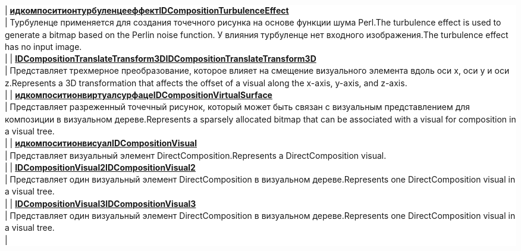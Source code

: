 | [<span data-ttu-id="2e337-198">**идкомпоситионтурбуленцееффект**</span><span class="sxs-lookup"><span data-stu-id="2e337-198">**IDCompositionTurbulenceEffect**</span></span>](/windows/win32/api/dcomp/nn-dcomp-idcompositionturbulenceeffect)<br/>                   | <span data-ttu-id="2e337-199">Турбуленце применяется для создания точечного рисунка на основе функции шума Perl.</span><span class="sxs-lookup"><span data-stu-id="2e337-199">The turbulence effect is used to generate a bitmap based on the Perlin noise function.</span></span> <span data-ttu-id="2e337-200">У влияния турбуленце нет входного изображения.</span><span class="sxs-lookup"><span data-stu-id="2e337-200">The turbulence effect has no input image.</span></span> <br/>                                                                                                                                                                                                                                                              |
| [<span data-ttu-id="2e337-201">**IDCompositionTranslateTransform3D**</span><span class="sxs-lookup"><span data-stu-id="2e337-201">**IDCompositionTranslateTransform3D**</span></span>](/windows/win32/api/dcomp/nn-dcomp-idcompositiontranslatetransform3d)<br/>           | <span data-ttu-id="2e337-202">Представляет трехмерное преобразование, которое влияет на смещение визуального элемента вдоль оси x, оси y и оси z.</span><span class="sxs-lookup"><span data-stu-id="2e337-202">Represents a 3D transformation that affects the offset of a visual along the x-axis, y-axis, and z-axis.</span></span> <br/>                                                                                                                                                                                                                                                                                      |
| [<span data-ttu-id="2e337-203">**идкомпоситионвиртуалсурфаце**</span><span class="sxs-lookup"><span data-stu-id="2e337-203">**IDCompositionVirtualSurface**</span></span>](/windows/win32/api/dcomp/nn-dcomp-idcompositionvirtualsurface)<br/>                       | <span data-ttu-id="2e337-204">Представляет разреженный точечный рисунок, который может быть связан с визуальным представлением для композиции в визуальном дереве.</span><span class="sxs-lookup"><span data-stu-id="2e337-204">Represents a sparsely allocated bitmap that can be associated with a visual for composition in a visual tree.</span></span><br/>                                                                                                                                                                                                                                                                                  |
| [<span data-ttu-id="2e337-205">**идкомпоситионвисуал**</span><span class="sxs-lookup"><span data-stu-id="2e337-205">**IDCompositionVisual**</span></span>](/windows/win32/api/dcomp/nn-dcomp-idcompositionvisual)<br/>                                       | <span data-ttu-id="2e337-206">Представляет визуальный элемент DirectComposition.</span><span class="sxs-lookup"><span data-stu-id="2e337-206">Represents a DirectComposition visual.</span></span> <br/>                                                                                                                                                                                                                                                                                                                                                        |
| [<span data-ttu-id="2e337-207">**IDCompositionVisual2**</span><span class="sxs-lookup"><span data-stu-id="2e337-207">**IDCompositionVisual2**</span></span>](/windows/win32/api/dcomp/nn-dcomp-idcompositionvisual2)<br/>                                     | <span data-ttu-id="2e337-208">Представляет один визуальный элемент DirectComposition в визуальном дереве.</span><span class="sxs-lookup"><span data-stu-id="2e337-208">Represents one DirectComposition visual in a visual tree.</span></span><br/>                                                                                                                                                                                                                                                                                                                                      |
| [<span data-ttu-id="2e337-209">**IDCompositionVisual3**</span><span class="sxs-lookup"><span data-stu-id="2e337-209">**IDCompositionVisual3**</span></span>](/windows/win32/api/dcomp/nn-dcomp-idcompositionvisual3)<br/>                                     | <span data-ttu-id="2e337-210">Представляет один визуальный элемент DirectComposition в визуальном дереве.</span><span class="sxs-lookup"><span data-stu-id="2e337-210">Represents one DirectComposition visual in a visual tree.</span></span><br/>                                                                                                                                                                                                                                                                                                                                      |